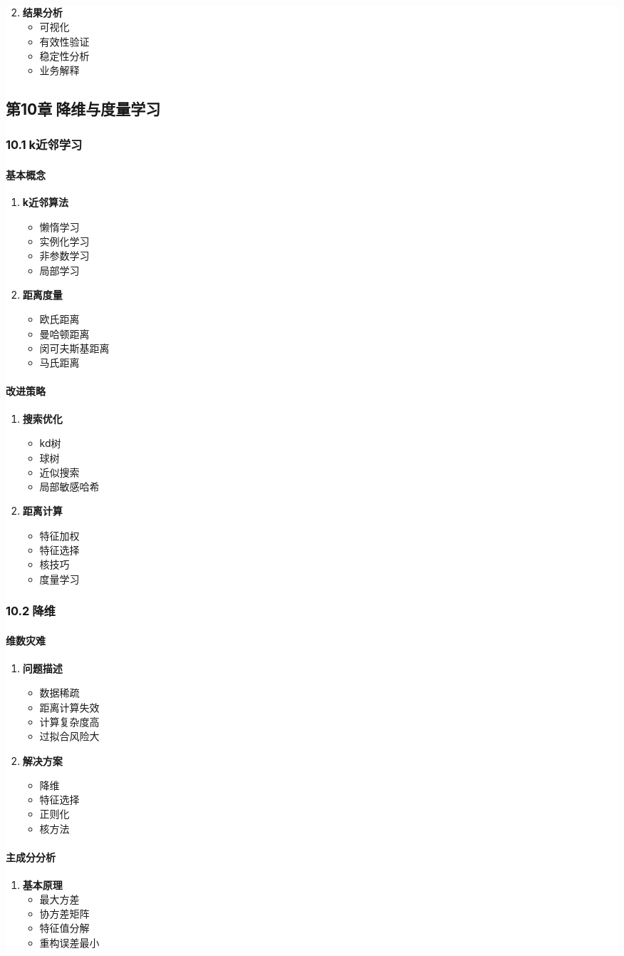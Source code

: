 2. **结果分析**
   - 可视化
   - 有效性验证
   - 稳定性分析
   - 业务解释

## 第10章 降维与度量学习
### 10.1 k近邻学习
#### 基本概念
1. **k近邻算法**
   - 懒惰学习
   - 实例化学习
   - 非参数学习
   - 局部学习

2. **距离度量**
   - 欧氏距离
   - 曼哈顿距离
   - 闵可夫斯基距离
   - 马氏距离

#### 改进策略
1. **搜索优化**
   - kd树
   - 球树
   - 近似搜索
   - 局部敏感哈希

2. **距离计算**
   - 特征加权
   - 特征选择
   - 核技巧
   - 度量学习

### 10.2 降维
#### 维数灾难
1. **问题描述**
   - 数据稀疏
   - 距离计算失效
   - 计算复杂度高
   - 过拟合风险大

2. **解决方案**
   - 降维
   - 特征选择
   - 正则化
   - 核方法

#### 主成分分析
1. **基本原理**
   - 最大方差
   - 协方差矩阵
   - 特征值分解
   - 重构误差最小
